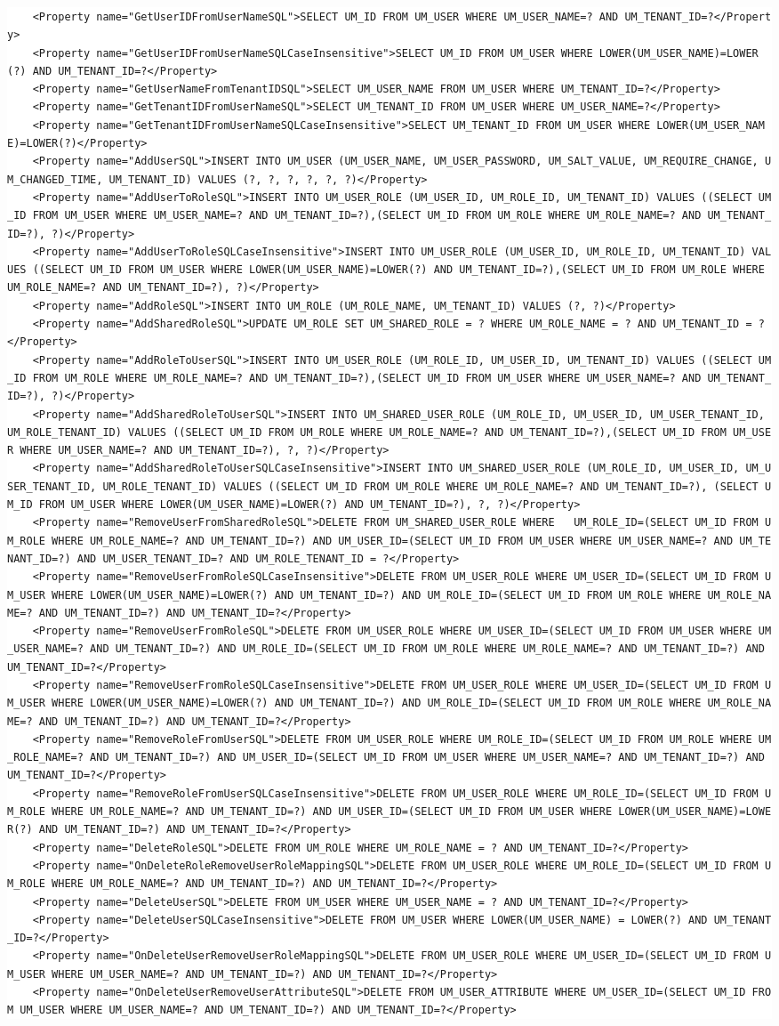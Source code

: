         <Property name="GetUserIDFromUserNameSQL">SELECT UM_ID FROM UM_USER WHERE UM_USER_NAME=? AND UM_TENANT_ID=?</Property>
        <Property name="GetUserIDFromUserNameSQLCaseInsensitive">SELECT UM_ID FROM UM_USER WHERE LOWER(UM_USER_NAME)=LOWER(?) AND UM_TENANT_ID=?</Property>
        <Property name="GetUserNameFromTenantIDSQL">SELECT UM_USER_NAME FROM UM_USER WHERE UM_TENANT_ID=?</Property>
        <Property name="GetTenantIDFromUserNameSQL">SELECT UM_TENANT_ID FROM UM_USER WHERE UM_USER_NAME=?</Property>
        <Property name="GetTenantIDFromUserNameSQLCaseInsensitive">SELECT UM_TENANT_ID FROM UM_USER WHERE LOWER(UM_USER_NAME)=LOWER(?)</Property>
        <Property name="AddUserSQL">INSERT INTO UM_USER (UM_USER_NAME, UM_USER_PASSWORD, UM_SALT_VALUE, UM_REQUIRE_CHANGE, UM_CHANGED_TIME, UM_TENANT_ID) VALUES (?, ?, ?, ?, ?, ?)</Property>
        <Property name="AddUserToRoleSQL">INSERT INTO UM_USER_ROLE (UM_USER_ID, UM_ROLE_ID, UM_TENANT_ID) VALUES ((SELECT UM_ID FROM UM_USER WHERE UM_USER_NAME=? AND UM_TENANT_ID=?),(SELECT UM_ID FROM UM_ROLE WHERE UM_ROLE_NAME=? AND UM_TENANT_ID=?), ?)</Property>
        <Property name="AddUserToRoleSQLCaseInsensitive">INSERT INTO UM_USER_ROLE (UM_USER_ID, UM_ROLE_ID, UM_TENANT_ID) VALUES ((SELECT UM_ID FROM UM_USER WHERE LOWER(UM_USER_NAME)=LOWER(?) AND UM_TENANT_ID=?),(SELECT UM_ID FROM UM_ROLE WHERE UM_ROLE_NAME=? AND UM_TENANT_ID=?), ?)</Property>
        <Property name="AddRoleSQL">INSERT INTO UM_ROLE (UM_ROLE_NAME, UM_TENANT_ID) VALUES (?, ?)</Property>
        <Property name="AddSharedRoleSQL">UPDATE UM_ROLE SET UM_SHARED_ROLE = ? WHERE UM_ROLE_NAME = ? AND UM_TENANT_ID = ?</Property>
        <Property name="AddRoleToUserSQL">INSERT INTO UM_USER_ROLE (UM_ROLE_ID, UM_USER_ID, UM_TENANT_ID) VALUES ((SELECT UM_ID FROM UM_ROLE WHERE UM_ROLE_NAME=? AND UM_TENANT_ID=?),(SELECT UM_ID FROM UM_USER WHERE UM_USER_NAME=? AND UM_TENANT_ID=?), ?)</Property>
        <Property name="AddSharedRoleToUserSQL">INSERT INTO UM_SHARED_USER_ROLE (UM_ROLE_ID, UM_USER_ID, UM_USER_TENANT_ID, UM_ROLE_TENANT_ID) VALUES ((SELECT UM_ID FROM UM_ROLE WHERE UM_ROLE_NAME=? AND UM_TENANT_ID=?),(SELECT UM_ID FROM UM_USER WHERE UM_USER_NAME=? AND UM_TENANT_ID=?), ?, ?)</Property>
        <Property name="AddSharedRoleToUserSQLCaseInsensitive">INSERT INTO UM_SHARED_USER_ROLE (UM_ROLE_ID, UM_USER_ID, UM_USER_TENANT_ID, UM_ROLE_TENANT_ID) VALUES ((SELECT UM_ID FROM UM_ROLE WHERE UM_ROLE_NAME=? AND UM_TENANT_ID=?), (SELECT UM_ID FROM UM_USER WHERE LOWER(UM_USER_NAME)=LOWER(?) AND UM_TENANT_ID=?), ?, ?)</Property>
        <Property name="RemoveUserFromSharedRoleSQL">DELETE FROM UM_SHARED_USER_ROLE WHERE   UM_ROLE_ID=(SELECT UM_ID FROM UM_ROLE WHERE UM_ROLE_NAME=? AND UM_TENANT_ID=?) AND UM_USER_ID=(SELECT UM_ID FROM UM_USER WHERE UM_USER_NAME=? AND UM_TENANT_ID=?) AND UM_USER_TENANT_ID=? AND UM_ROLE_TENANT_ID = ?</Property>
        <Property name="RemoveUserFromRoleSQLCaseInsensitive">DELETE FROM UM_USER_ROLE WHERE UM_USER_ID=(SELECT UM_ID FROM UM_USER WHERE LOWER(UM_USER_NAME)=LOWER(?) AND UM_TENANT_ID=?) AND UM_ROLE_ID=(SELECT UM_ID FROM UM_ROLE WHERE UM_ROLE_NAME=? AND UM_TENANT_ID=?) AND UM_TENANT_ID=?</Property>
        <Property name="RemoveUserFromRoleSQL">DELETE FROM UM_USER_ROLE WHERE UM_USER_ID=(SELECT UM_ID FROM UM_USER WHERE UM_USER_NAME=? AND UM_TENANT_ID=?) AND UM_ROLE_ID=(SELECT UM_ID FROM UM_ROLE WHERE UM_ROLE_NAME=? AND UM_TENANT_ID=?) AND UM_TENANT_ID=?</Property>
        <Property name="RemoveUserFromRoleSQLCaseInsensitive">DELETE FROM UM_USER_ROLE WHERE UM_USER_ID=(SELECT UM_ID FROM UM_USER WHERE LOWER(UM_USER_NAME)=LOWER(?) AND UM_TENANT_ID=?) AND UM_ROLE_ID=(SELECT UM_ID FROM UM_ROLE WHERE UM_ROLE_NAME=? AND UM_TENANT_ID=?) AND UM_TENANT_ID=?</Property>
        <Property name="RemoveRoleFromUserSQL">DELETE FROM UM_USER_ROLE WHERE UM_ROLE_ID=(SELECT UM_ID FROM UM_ROLE WHERE UM_ROLE_NAME=? AND UM_TENANT_ID=?) AND UM_USER_ID=(SELECT UM_ID FROM UM_USER WHERE UM_USER_NAME=? AND UM_TENANT_ID=?) AND UM_TENANT_ID=?</Property>
        <Property name="RemoveRoleFromUserSQLCaseInsensitive">DELETE FROM UM_USER_ROLE WHERE UM_ROLE_ID=(SELECT UM_ID FROM UM_ROLE WHERE UM_ROLE_NAME=? AND UM_TENANT_ID=?) AND UM_USER_ID=(SELECT UM_ID FROM UM_USER WHERE LOWER(UM_USER_NAME)=LOWER(?) AND UM_TENANT_ID=?) AND UM_TENANT_ID=?</Property>
        <Property name="DeleteRoleSQL">DELETE FROM UM_ROLE WHERE UM_ROLE_NAME = ? AND UM_TENANT_ID=?</Property>
        <Property name="OnDeleteRoleRemoveUserRoleMappingSQL">DELETE FROM UM_USER_ROLE WHERE UM_ROLE_ID=(SELECT UM_ID FROM UM_ROLE WHERE UM_ROLE_NAME=? AND UM_TENANT_ID=?) AND UM_TENANT_ID=?</Property>
        <Property name="DeleteUserSQL">DELETE FROM UM_USER WHERE UM_USER_NAME = ? AND UM_TENANT_ID=?</Property>
        <Property name="DeleteUserSQLCaseInsensitive">DELETE FROM UM_USER WHERE LOWER(UM_USER_NAME) = LOWER(?) AND UM_TENANT_ID=?</Property>
        <Property name="OnDeleteUserRemoveUserRoleMappingSQL">DELETE FROM UM_USER_ROLE WHERE UM_USER_ID=(SELECT UM_ID FROM UM_USER WHERE UM_USER_NAME=? AND UM_TENANT_ID=?) AND UM_TENANT_ID=?</Property>
        <Property name="OnDeleteUserRemoveUserAttributeSQL">DELETE FROM UM_USER_ATTRIBUTE WHERE UM_USER_ID=(SELECT UM_ID FROM UM_USER WHERE UM_USER_NAME=? AND UM_TENANT_ID=?) AND UM_TENANT_ID=?</Property>